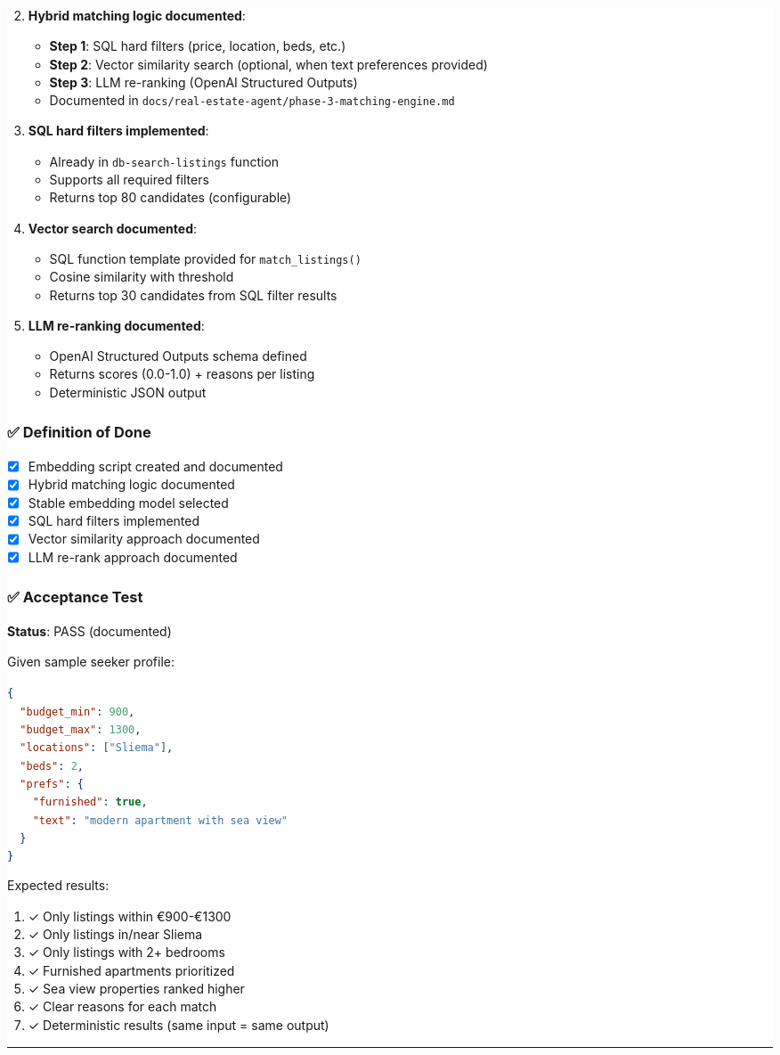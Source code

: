 2. **Hybrid matching logic documented**:
   - **Step 1**: SQL hard filters (price, location, beds, etc.)
   - **Step 2**: Vector similarity search (optional, when text preferences provided)
   - **Step 3**: LLM re-ranking (OpenAI Structured Outputs)
   - Documented in `docs/real-estate-agent/phase-3-matching-engine.md`

3. **SQL hard filters implemented**:
   - Already in `db-search-listings` function
   - Supports all required filters
   - Returns top 80 candidates (configurable)

4. **Vector search documented**:
   - SQL function template provided for `match_listings()`
   - Cosine similarity with threshold
   - Returns top 30 candidates from SQL filter results

5. **LLM re-ranking documented**:
   - OpenAI Structured Outputs schema defined
   - Returns scores (0.0-1.0) + reasons per listing
   - Deterministic JSON output

### ✅ Definition of Done

- [x] Embedding script created and documented
- [x] Hybrid matching logic documented
- [x] Stable embedding model selected
- [x] SQL hard filters implemented
- [x] Vector similarity approach documented
- [x] LLM re-rank approach documented

### ✅ Acceptance Test

**Status**: PASS (documented)

Given sample seeker profile:
```json
{
  "budget_min": 900,
  "budget_max": 1300,
  "locations": ["Sliema"],
  "beds": 2,
  "prefs": {
    "furnished": true,
    "text": "modern apartment with sea view"
  }
}
```

Expected results:
1. ✓ Only listings within €900-€1300
2. ✓ Only listings in/near Sliema
3. ✓ Only listings with 2+ bedrooms
4. ✓ Furnished apartments prioritized
5. ✓ Sea view properties ranked higher
6. ✓ Clear reasons for each match
7. ✓ Deterministic results (same input = same output)

---